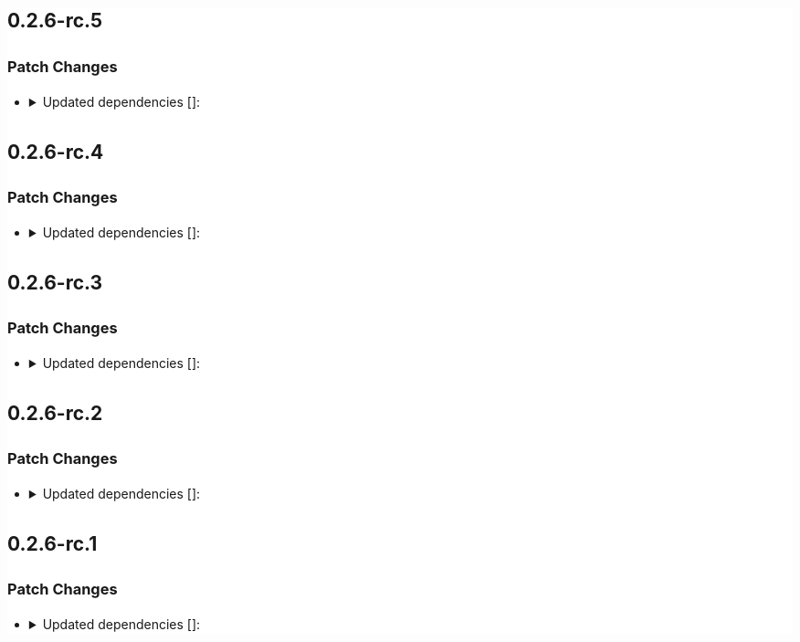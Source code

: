 ## 0.2.6-rc.5

### Patch Changes

- <details><summary>Updated dependencies []:</summary></details>

## 0.2.6-rc.4

### Patch Changes

- <details><summary>Updated dependencies []:</summary></details>

## 0.2.6-rc.3

### Patch Changes

- <details><summary>Updated dependencies []:</summary></details>

## 0.2.6-rc.2

### Patch Changes

- <details><summary>Updated dependencies []:</summary></details>

## 0.2.6-rc.1

### Patch Changes

- <details><summary>Updated dependencies []:</summary></details>
